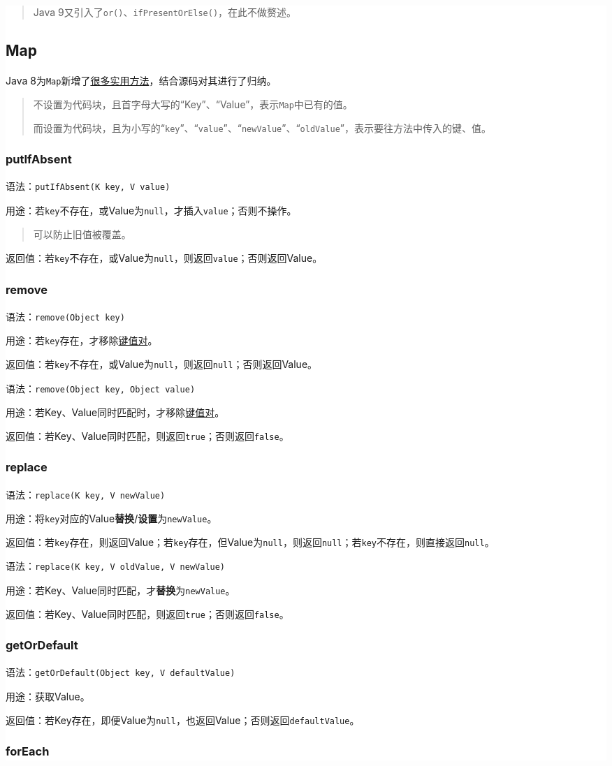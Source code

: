 > Java 9又引入了`or()`、`ifPresentOrElse()`，在此不做赘述。



## Map

Java 8为`Map`新增了[很多实用方法](https://www.runoob.com/java/java-hashmap.html)，结合源码对其进行了归纳。

> 不设置为代码块，且首字母大写的“Key”、“Value”，表示`Map`中已有的值。
>
> 而设置为代码块，且为小写的“`key`”、“`value`”、“`newValue`”、“`oldValue`”，表示要往方法中传入的键、值。

### putIfAbsent

语法：`putIfAbsent(K key, V value)`

用途：若`key`不存在，或Value为`null`，才插入`value`；否则不操作。

> 可以防止旧值被覆盖。

返回值：若`key`不存在，或Value为`null`，则返回`value`；否则返回Value。

### remove

语法：`remove(Object key)`

用途：若`key`存在，才移除<u>键值对</u>。

返回值：若`key`不存在，或Value为`null`，则返回`null`；否则返回Value。

语法：`remove(Object key, Object value)`

用途：若Key、Value同时匹配时，才移除<u>键值对</u>。

返回值：若Key、Value同时匹配，则返回`true`；否则返回`false`。

### replace

语法：`replace(K key, V newValue)`

用途：将`key`对应的Value**替换**/**设置**为`newValue`。

返回值：若`key`存在，则返回Value；若`key`存在，但Value为`null`，则返回`null`；若`key`不存在，则直接返回`null`。

语法：`replace(K key, V oldValue, V newValue)`

用途：若Key、Value同时匹配，才**替换**为`newValue`。

返回值：若Key、Value同时匹配，则返回`true`；否则返回`false`。

### getOrDefault

语法：`getOrDefault(Object key, V defaultValue)`

用途：获取Value。

返回值：若Key存在，即便Value为`null`，也返回Value；否则返回`defaultValue`。

### forEach
